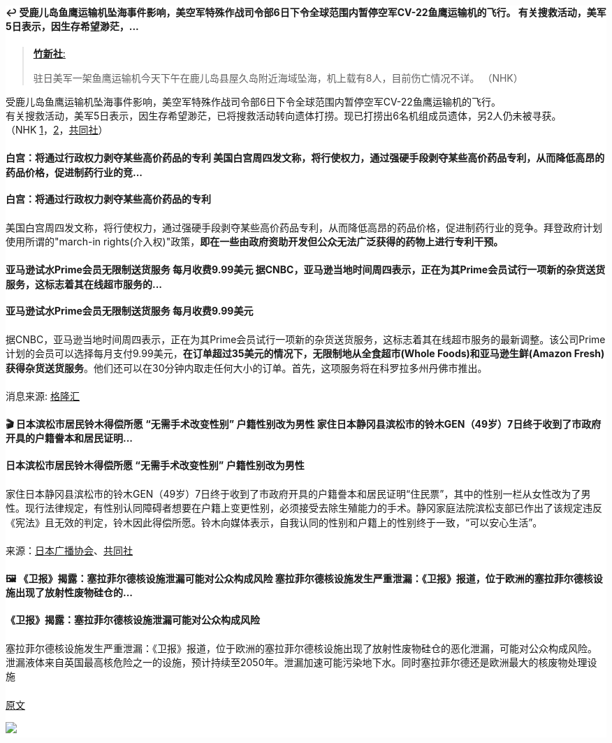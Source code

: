 
#### ↩️ 受鹿儿岛鱼鹰运输机坠海事件影响，美空军特殊作战司令部6日下令全球范围内暂停空军CV-22鱼鹰运输机的飞行。 有关搜救活动，美军5日表示，因生存希望渺茫，...
<div class="rsshub-quote"><blockquote>                                    <p><a href="https://t.me/tnews365/28896"><b>竹新社</b>:</a></p>                                                                        <p>驻日美军一架鱼鹰运输机今天下午在鹿儿岛县屋久岛附近海域坠海，机上载有8人，目前伤亡情况不详。 （NHK）</p>                                </blockquote></div><p>受鹿儿岛鱼鹰运输机坠海事件影响，美空军特殊作战司令部6日下令全球范围内暂停空军CV-22鱼鹰运输机的飞行。<br>有关搜救活动，美军5日表示，因生存希望渺茫，已将搜救活动转向遗体打捞。现已打捞出6名机组成员遗体，另2人仍未被寻获。<br>（NHK <a href="https://www3.nhk.or.jp/news/html/20231207/k10014280661000.html" target="_blank" rel="noopener" onclick="return confirm('Open this link?\n\n'+this.href);">1</a>，<a href="https://www3.nhk.or.jp/news/html/20231206/k10014279321000.html" target="_blank" rel="noopener" onclick="return confirm('Open this link?\n\n'+this.href);">2</a>，<a href="https://china.kyodonews.net/news/2023/12/400dea0a0ce5-cv-22.html" target="_blank" rel="noopener" onclick="return confirm('Open this link?\n\n'+this.href);">共同社</a>）</p>

#### 白宫：将通过行政权力剥夺某些高价药品的专利 美国白宫周四发文称，将行使权力，通过强硬手段剥夺某些高价药品专利，从而降低高昂的药品价格，促进制药行业的竞...
<p><b>白宫：将通过行政权力剥夺某些高价药品的专利</b><br><br>美国白宫周四发文称，将行使权力，通过强硬手段剥夺某些高价药品专利，从而降低高昂的药品价格，促进制药行业的竞争。拜登政府计划使用所谓的"march-in rights(介入权)"政策，<b>即在一些由政府资助开发但公众无法广泛获得的药物上进行专利干预。</b></p>

#### 亚马逊试水Prime会员无限制送货服务 每月收费9.99美元 据CNBC，亚马逊当地时间周四表示，正在为其Prime会员试行一项新的杂货送货服务，这标志着其在线超市服务的...
<p><b>亚马逊试水Prime会员无限制送货服务 每月收费9.99美元</b><br><br>据CNBC，亚马逊当地时间周四表示，正在为其Prime会员试行一项新的杂货送货服务，这标志着其在线超市服务的最新调整。该公司Prime计划的会员可以选择每月支付9.99美元，<b>在订单超过35美元的情况下，无限制地从全食超市(Whole Foods)和亚马逊生鲜(Amazon Fresh)获得杂货送货服务</b>。他们还可以在30分钟内取走任何大小的订单。首先，这项服务将在科罗拉多州丹佛市推出。<br><br>消息来源: <a href="https://m.gelonghui.com/live/1326705" target="_blank" rel="noopener" onclick="return confirm('Open this link?\n\n'+this.href);">格隆汇</a></p>

#### 🎬 日本滨松市居民铃木得偿所愿 “无需手术改变性别” 户籍性别改为男性 家住日本静冈县滨松市的铃木GEN（49岁）7日终于收到了市政府开具的户籍誊本和居民证明...
<p><b>日本滨松市居民铃木得偿所愿  “无需手术改变性别” 户籍性别改为男性</b><br><br>家住日本静冈县滨松市的铃木GEN（49岁）7日终于收到了市政府开具的户籍誊本和居民证明“住民票”，其中的性别一栏从女性改为了男性。现行法律规定，有性别认同障碍者想要在户籍上变更性别，必须接受去除生殖能力的手术。静冈家庭法院滨松支部已作出了该规定违反《宪法》且无效的判定，铃木因此得偿所愿。铃木向媒体表示，自我认同的性别和户籍上的性别终于一致，“可以安心生活”。<br><br>来源：<a href="https://www3.nhk.or.jp/lnews/shizuoka/20231207/3030022421.html" target="_blank" rel="noopener" onclick="return confirm('Open this link?\n\n'+this.href);">日本广播协会</a>、<a href="https://china.kyodonews.net/news/2023/12/102880a29642--.html" target="_blank" rel="noopener" onclick="return confirm('Open this link?\n\n'+this.href);">共同社</a></p> <video src="https://cdn5.cdn-telegram.org/file/a16af05df1.mp4?token=RdyrIinRPzTdReRpIqZBcwQVurHVZyLfO0kVr3EG17fFjntwnX69DbTrmQyiPw0notGxOmfwbJlE-xdTVFmi8E4vc7wQaGaHyLo2t-YaHQuTK7XRdUUpqEn8hVqCXcXANifKSy9z79imBI6U9DP0420f7xxwjP2pgAozKX5BeoNcIKf0h5x2t-dWCM-azsszlzbvcOfExfM3EuR9EQp2ArNEHRGLrVzXWzwd5RVi_dQ8eUL-xs6oSRTS9rJAVp4fyv_Iah61Rfx9Btl5UMDD5_28UFYs51RKTnonwJPn2EpU0EXppZe6orr3mEuuwPW04ZYlcsbQCni1beniP78VADzoLYYGMqknLXWitR9ENcuYlvuH2_duRcW1gSNrDutwJRiNb4oohoOr2QiJZhWoYyGpijaw_6z9cGAq5qraeb67jIHbQJRGf3qFSIx1nXYKlYBH2IGEFbmyeDQT784STQ5YPI-eEt4U2NpNTzs5qqOhyJVQlX8AwFaoOXyE8JMF1U5N6F2kgYRk9lSL-fG7i4rS94h3rQJ8XKuOf9GXGF6tJT-wZRWgCS1AQJnzDxJQ0sz9GR52DM9Ho7mOsVJxsH0JrprSkZ-jLGCuNWz4izHcr0djjMAgjRxHVogYUkwXcmv5R27x7EdgEMGthHOr_gJwSqXM3BRMKCcD7HrBjy0" controls="controls" poster="https://cdn5.cdn-telegram.org/file/R2y3Wx0AjywK7jZmfDnv-tFP0oa6OMySsIVb69sgoH18zzdmYAG7Ug0kbAMTDubP0sOJaECGUkiI2Jd7_rACGovQ37fInsjfwtOYeCsbD-x9iXMotvXEdkiAYUDEyUC3C9qIfuHcKiRBdnD3pZdUResLgNKWXvzcBDPr_GhMk6n2Afnu-eI-tEsbI3hkP2WfT7_aBJWnGJDeXqfucc937D4AstHJISq7lOVSrQHN5hNhOcXi_mJbGl63T4aeq6yf3y9wt25T-PMxJ188VqPaVuMkfsOUngNp-TnyUJCwRII9d5q8Un7cMRZZY0-bKHJNc3pXdjdcsrHel6RpeWz8qg" style="width:100%"></video> 

#### 🖼 《卫报》揭露：塞拉菲尔德核设施泄漏可能对公众构成风险 塞拉菲尔德核设施发生严重泄漏：《卫报》报道，位于欧洲的塞拉菲尔德核设施出现了放射性废物硅仓的...
<p><b>《卫报》揭露：塞拉菲尔德核设施泄漏可能对公众构成风险</b><br><br>塞拉菲尔德核设施发生严重泄漏：《卫报》报道，位于欧洲的塞拉菲尔德核设施出现了放射性废物硅仓的恶化泄漏，可能对公众构成风险。泄漏液体来自英国最高核危险之一的设施，预计持续至2050年。泄漏加速可能污染地下水。同时塞拉菲尔德还是欧洲最大的核废物处理设施<br><br><a href="https://www.theguardian.com/business/2023/dec/05/sellafield-nuclear-site-leak-could-pose-risk-to-public" target="_blank" rel="noopener" onclick="return confirm('Open this link?\n\n'+this.href);">原文</a></p><img src="https://cdn5.cdn-telegram.org/file/oeIQiODW1q89KIX4JZjGKQ3lZ7tCMKJZIga_1w5i1TIKV7I15GHeLEKYGB97tSmGjWlmoHpBHFr-QzhMP6j8Q4beM34ChpfyeL1ihv9N5JeXUaELg3Mr1x2fORLFQXJ5uB0vKRwuCdOfbRRFRHdrTMHGjtO5zhmu9y1i7B37x0qMuxX_3xBHsSL4amQRSfSZVX3hvPkJbnXKPaZZOhTbjEJ5efM9bN1zNiNdVz4TQsWRRmWkM7S_Aem2ixsQIwKJNiNOQMTSdLle_R8sO7HnAE5C8EH6fDvd-Tq99M8eJeOVI7olJ0WPDF_ngY_pCTLLkayY7NDcWEEAfQWl6i-ToA.jpg" referrerpolicy="no-referrer">
